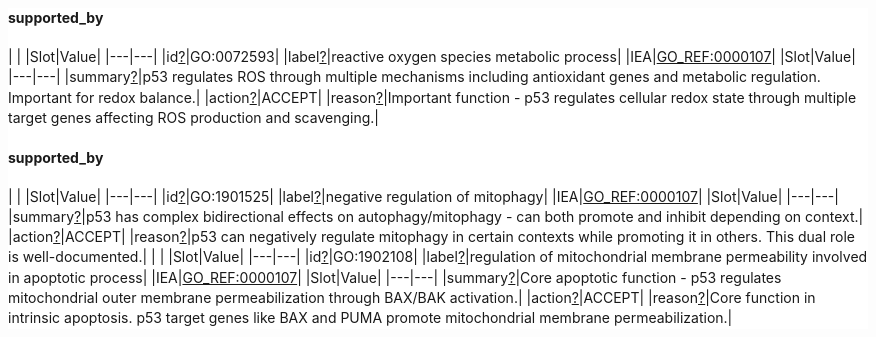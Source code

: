 #### supported_by

|
|
|Slot|Value|
|---|---|
|id[?](https://w3id.org/ai4curation/gene_review/id)|GO:0072593|
|label[?](https://w3id.org/ai4curation/gene_review/label)|reactive oxygen species metabolic process|
|IEA|[GO_REF:0000107](GO_REF:0000107)|
|Slot|Value|
|---|---|
|summary[?](https://w3id.org/ai4curation/gene_review/summary)|p53 regulates ROS through multiple mechanisms including antioxidant genes and metabolic regulation. Important for redox balance.|
|action[?](https://w3id.org/ai4curation/gene_review/action)|ACCEPT|
|reason[?](https://w3id.org/ai4curation/gene_review/reason)|Important function - p53 regulates cellular redox state through multiple target genes affecting ROS production and scavenging.|

#### supported_by

|
|
|Slot|Value|
|---|---|
|id[?](https://w3id.org/ai4curation/gene_review/id)|GO:1901525|
|label[?](https://w3id.org/ai4curation/gene_review/label)|negative regulation of mitophagy|
|IEA|[GO_REF:0000107](GO_REF:0000107)|
|Slot|Value|
|---|---|
|summary[?](https://w3id.org/ai4curation/gene_review/summary)|p53 has complex bidirectional effects on autophagy/mitophagy - can both promote and inhibit depending on context.|
|action[?](https://w3id.org/ai4curation/gene_review/action)|ACCEPT|
|reason[?](https://w3id.org/ai4curation/gene_review/reason)|p53 can negatively regulate mitophagy in certain contexts while promoting it in others. This dual role is well-documented.|
|
|
|Slot|Value|
|---|---|
|id[?](https://w3id.org/ai4curation/gene_review/id)|GO:1902108|
|label[?](https://w3id.org/ai4curation/gene_review/label)|regulation of mitochondrial membrane permeability involved in apoptotic process|
|IEA|[GO_REF:0000107](GO_REF:0000107)|
|Slot|Value|
|---|---|
|summary[?](https://w3id.org/ai4curation/gene_review/summary)|Core apoptotic function - p53 regulates mitochondrial outer membrane permeabilization through BAX/BAK activation.|
|action[?](https://w3id.org/ai4curation/gene_review/action)|ACCEPT|
|reason[?](https://w3id.org/ai4curation/gene_review/reason)|Core function in intrinsic apoptosis. p53 target genes like BAX and PUMA promote mitochondrial membrane permeabilization.|
